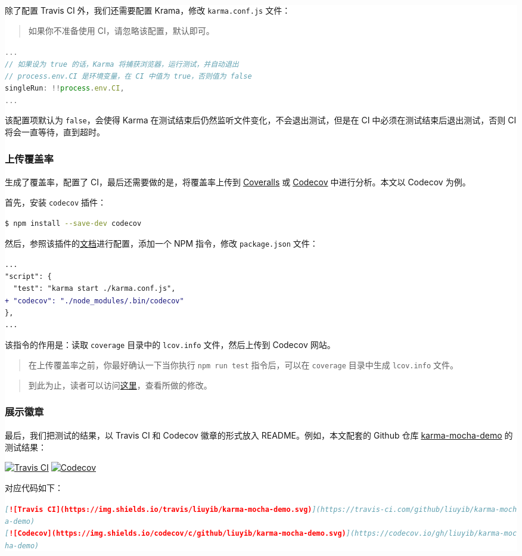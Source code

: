 除了配置 Travis CI 外，我们还需要配置 Krama，修改 `karma.conf.js` 文件：

> 如果你不准备使用 CI，请忽略该配置，默认即可。

```js
...
// 如果设为 true 的话，Karma 将捕获浏览器，运行测试，并自动退出
// process.env.CI 是环境变量，在 CI 中值为 true，否则值为 false
singleRun: !!process.env.CI,
...
```

该配置项默认为 `false`，会使得 Karma 在测试结束后仍然监听文件变化，不会退出测试，但是在 CI 中必须在测试结束后退出测试，否则 CI 将会一直等待，直到超时。

### 上传覆盖率

生成了覆盖率，配置了 CI，最后还需要做的是，将覆盖率上传到 [Coveralls](https://coveralls.io/) 或 [Codecov](https://codecov.io/) 中进行分析。本文以 Codecov 为例。

首先，安装 `codecov` 插件：

```bash
$ npm install --save-dev codecov
```

然后，参照该插件的[文档](https://github.com/codecov/codecov-node)进行配置，添加一个 NPM 指令，修改 `package.json` 文件：

```diff
...
"script": {
  "test": "karma start ./karma.conf.js",
+ "codecov": "./node_modules/.bin/codecov"
},
...
```

该指令的作用是：读取 `coverage` 目录中的 `lcov.info` 文件，然后上传到 Codecov 网站。

> 在上传覆盖率之前，你最好确认一下当你执行 `npm run test` 指令后，可以在 `coverage` 目录中生成 `lcov.info` 文件。

> 到此为止，读者可以访问[这里](https://github.com/liuyib/karma-mocha-demo/commit/cef265c71b6d0c002cd83863d53a434d8a0e01fe)，查看所做的修改。

### 展示徽章

最后，我们把测试的结果，以 Travis CI 和 Codecov 徽章的形式放入 README。例如，本文配套的 Github 仓库 [karma-mocha-demo](https://github.com/liuyib/karma-mocha-demo) 的测试结果：

[![Travis CI](https://img.shields.io/travis/liuyib/karma-mocha-demo.svg)](https://travis-ci.com/github/liuyib/karma-mocha-demo)
[![Codecov](https://img.shields.io/codecov/c/github/liuyib/karma-mocha-demo.svg)](https://codecov.io/gh/liuyib/karma-mocha-demo)

对应代码如下：

```md
[![Travis CI](https://img.shields.io/travis/liuyib/karma-mocha-demo.svg)](https://travis-ci.com/github/liuyib/karma-mocha-demo)
[![Codecov](https://img.shields.io/codecov/c/github/liuyib/karma-mocha-demo.svg)](https://codecov.io/gh/liuyib/karma-mocha-demo)
```
